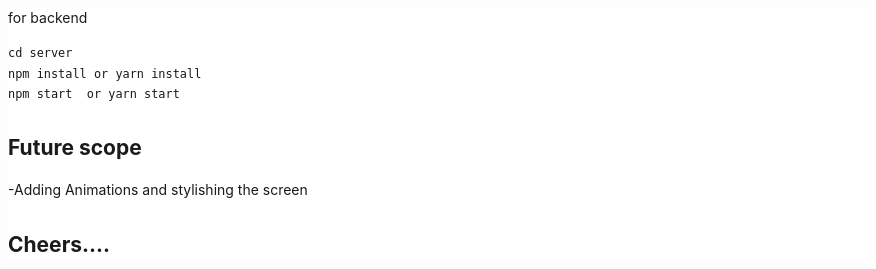 for backend

```
cd server
npm install or yarn install
npm start  or yarn start
```

## Future scope

-Adding Animations and stylishing the screen

## Cheers....
